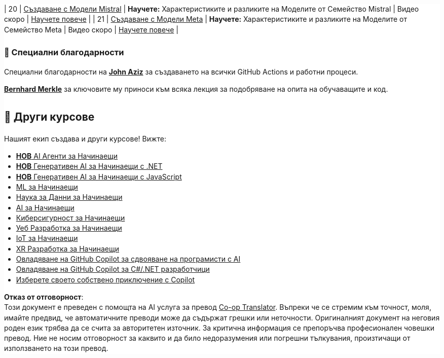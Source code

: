 | 20  | [Създаване с Модели Mistral](./20-mistral/README.md?WT.mc_id=academic-105485-koreyst)                                                              | **Научете:** Характеристиките и разликите на Моделите от Семейство Mistral                                           | Видео скоро | [Научете повече](https://aka.ms/genai-collection?WT.mc_id=academic-105485-koreyst) |
| 21  | [Създаване с Модели Meta](./21-meta/README.md?WT.mc_id=academic-105485-koreyst)                                                              | **Научете:** Характеристиките и разликите на Моделите от Семейство Meta                                           | Видео скоро | [Научете повече](https://aka.ms/genai-collection?WT.mc_id=academic-105485-koreyst) |

### 🌟 Специални благодарности

Специални благодарности на [**John Aziz**](https://www.linkedin.com/in/john0isaac/) за създаването на всички GitHub Actions и работни процеси.

[**Bernhard Merkle**](https://www.linkedin.com/in/bernhard-merkle-738b73/) за ключовите му приноси към всяка лекция за подобряване на опита на обучаващите и код.

## 🎒 Други курсове

Нашият екип създава и други курсове! Вижте:

- [**НОВ** AI Агенти за Начинаещи](https://github.com/microsoft/ai-agents-for-beginners?WT.mc_id=academic-105485-koreyst)
- [**НОВ** Генеративен AI за Начинаещи с .NET](https://github.com/microsoft/Generative-AI-for-beginners-dotnet?WT.mc_id=academic-105485-koreyst)
- [**НОВ** Генеративен AI за Начинаещи с JavaScript](https://aka.ms/genai-js-course?WT.mc_id=academic-105485-koreyst)
- [ML за Начинаещи](https://aka.ms/ml-beginners?WT.mc_id=academic-105485-koreyst)
- [Наука за Данни за Начинаещи](https://aka.ms/datascience-beginners?WT.mc_id=academic-105485-koreyst)
- [AI за Начинаещи](https://aka.ms/ai-beginners?WT.mc_id=academic-105485-koreyst)
- [Киберсигурност за Начинаещи](https://github.com/microsoft/Security-101??WT.mc_id=academic-96948-sayoung)
- [Уеб Разработка за Начинаещи](https://aka.ms/webdev-beginners?WT.mc_id=academic-105485-koreyst)
- [IoT за Начинаещи](https://aka.ms/iot-beginners?WT.mc_id=academic-105485-koreyst)
- [XR Разработка за Начинаещи](https://github.com/microsoft/xr-development-for-beginners?WT.mc_id=academic-105485-koreyst)
- [Овладяване на GitHub Copilot за сдвояване на програмисти с AI](https://aka.ms/GitHubCopilotAI?WT.mc_id=academic-105485-koreyst)
- [Овладяване на GitHub Copilot за C#/.NET разработчици](https://github.com/microsoft/mastering-github-copilot-for-dotnet-csharp-developers?WT.mc_id=academic-105485-koreyst)
- [Изберете своето собствено приключение с Copilot](https://github.com/microsoft/CopilotAdventures?WT.mc_id=academic-105485-koreyst)

**Отказ от отговорност**:  
Този документ е преведен с помощта на AI услуга за превод [Co-op Translator](https://github.com/Azure/co-op-translator). Въпреки че се стремим към точност, моля, имайте предвид, че автоматичните преводи може да съдържат грешки или неточности. Оригиналният документ на неговия роден език трябва да се счита за авторитетен източник. За критична информация се препоръчва професионален човешки превод. Ние не носим отговорност за каквито и да било недоразумения или погрешни тълкувания, произтичащи от използването на този превод.